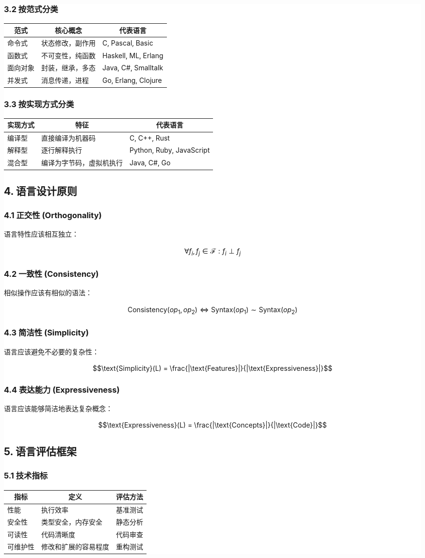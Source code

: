 ### 3.2 按范式分类

| 范式 | 核心概念 | 代表语言 |
|------|----------|----------|
| 命令式 | 状态修改，副作用 | C, Pascal, Basic |
| 函数式 | 不可变性，纯函数 | Haskell, ML, Erlang |
| 面向对象 | 封装，继承，多态 | Java, C#, Smalltalk |
| 并发式 | 消息传递，进程 | Go, Erlang, Clojure |

### 3.3 按实现方式分类

| 实现方式 | 特征 | 代表语言 |
|----------|------|----------|
| 编译型 | 直接编译为机器码 | C, C++, Rust |
| 解释型 | 逐行解释执行 | Python, Ruby, JavaScript |
| 混合型 | 编译为字节码，虚拟机执行 | Java, C#, Go |

## 4. 语言设计原则

### 4.1 正交性 (Orthogonality)

语言特性应该相互独立：

$$\forall f_i, f_j \in \mathcal{F}: f_i \perp f_j$$

### 4.2 一致性 (Consistency)

相似操作应该有相似的语法：

$$\text{Consistency}(op_1, op_2) \iff \text{Syntax}(op_1) \sim \text{Syntax}(op_2)$$

### 4.3 简洁性 (Simplicity)

语言应该避免不必要的复杂性：

$$\text{Simplicity}(L) = \frac{|\text{Features}|}{|\text{Expressiveness}|}$$

### 4.4 表达能力 (Expressiveness)

语言应该能够简洁地表达复杂概念：

$$\text{Expressiveness}(L) = \frac{|\text{Concepts}|}{|\text{Code}|}$$

## 5. 语言评估框架

### 5.1 技术指标

| 指标 | 定义 | 评估方法 |
|------|------|----------|
| 性能 | 执行效率 | 基准测试 |
| 安全性 | 类型安全，内存安全 | 静态分析 |
| 可读性 | 代码清晰度 | 代码审查 |
| 可维护性 | 修改和扩展的容易程度 | 重构测试 |
